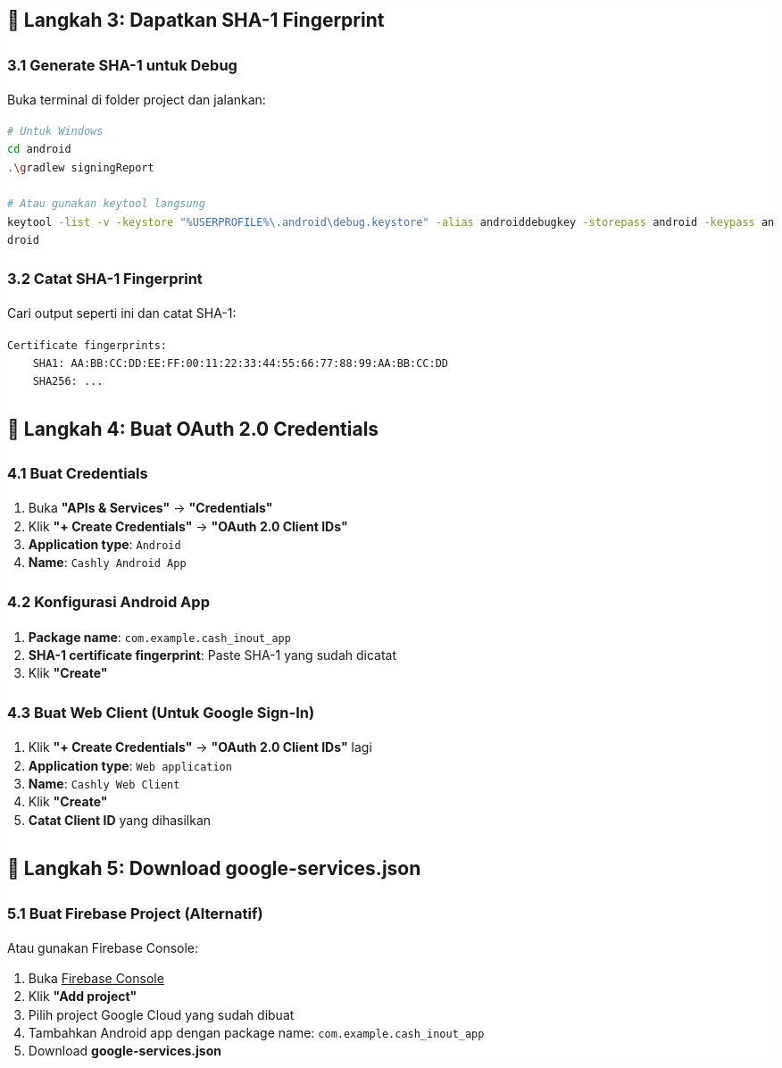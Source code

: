 ## 🔧 Langkah 3: Dapatkan SHA-1 Fingerprint

### 3.1 Generate SHA-1 untuk Debug
Buka terminal di folder project dan jalankan:

```bash
# Untuk Windows
cd android
.\gradlew signingReport

# Atau gunakan keytool langsung
keytool -list -v -keystore "%USERPROFILE%\.android\debug.keystore" -alias androiddebugkey -storepass android -keypass android
```

### 3.2 Catat SHA-1 Fingerprint
Cari output seperti ini dan catat SHA-1:
```
Certificate fingerprints:
    SHA1: AA:BB:CC:DD:EE:FF:00:11:22:33:44:55:66:77:88:99:AA:BB:CC:DD
    SHA256: ...
```

## 🔧 Langkah 4: Buat OAuth 2.0 Credentials

### 4.1 Buat Credentials
1. Buka **"APIs & Services"** → **"Credentials"**
2. Klik **"+ Create Credentials"** → **"OAuth 2.0 Client IDs"**
3. **Application type**: `Android`
4. **Name**: `Cashly Android App`

### 4.2 Konfigurasi Android App
1. **Package name**: `com.example.cash_inout_app`
2. **SHA-1 certificate fingerprint**: Paste SHA-1 yang sudah dicatat
3. Klik **"Create"**

### 4.3 Buat Web Client (Untuk Google Sign-In)
1. Klik **"+ Create Credentials"** → **"OAuth 2.0 Client IDs"** lagi
2. **Application type**: `Web application`
3. **Name**: `Cashly Web Client`
4. Klik **"Create"**
5. **Catat Client ID** yang dihasilkan

## 🔧 Langkah 5: Download google-services.json

### 5.1 Buat Firebase Project (Alternatif)
Atau gunakan Firebase Console:
1. Buka [Firebase Console](https://console.firebase.google.com/)
2. Klik **"Add project"**
3. Pilih project Google Cloud yang sudah dibuat
4. Tambahkan Android app dengan package name: `com.example.cash_inout_app`
5. Download **google-services.json**
